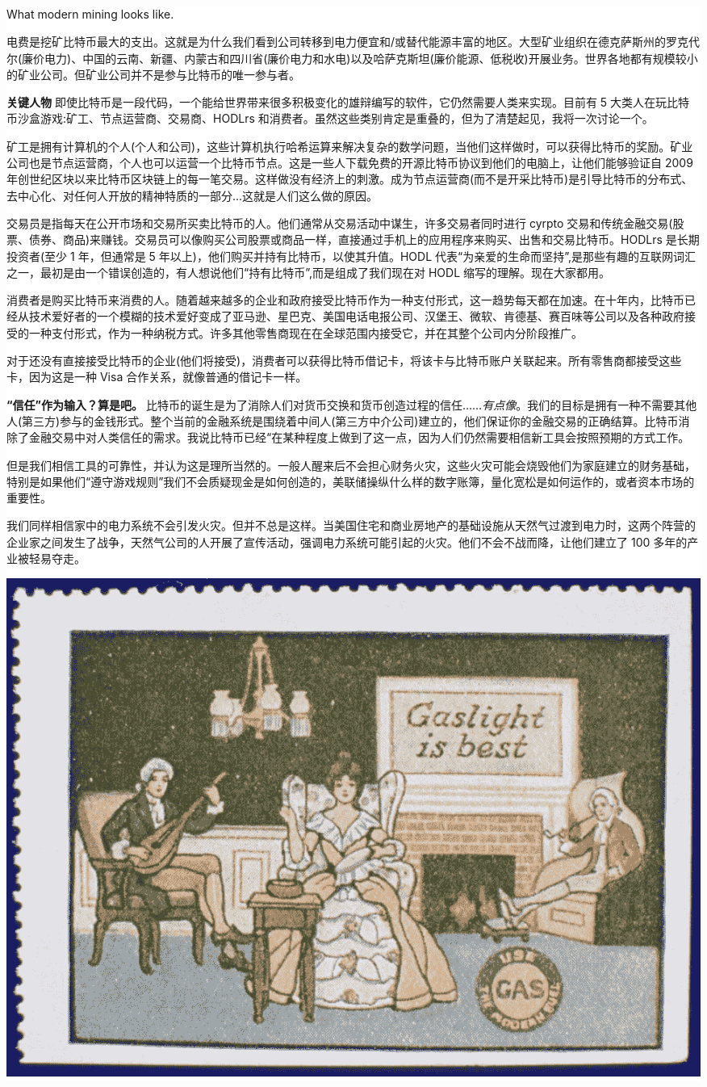 What modern mining looks like.

电费是挖矿比特币最大的支出。这就是为什么我们看到公司转移到电力便宜和/或替代能源丰富的地区。大型矿业组织在德克萨斯州的罗克代尔(廉价电力)、中国的云南、新疆、内蒙古和四川省(廉价电力和水电)以及哈萨克斯坦(廉价能源、低税收)开展业务。世界各地都有规模较小的矿业公司。但矿业公司并不是参与比特币的唯一参与者。

**关键人物**
即使比特币是一段代码，一个能给世界带来很多积极变化的雄辩编写的软件，它仍然需要人类来实现。目前有 5 大类人在玩比特币沙盒游戏:矿工、节点运营商、交易商、HODLrs 和消费者。虽然这些类别肯定是重叠的，但为了清楚起见，我将一次讨论一个。

矿工是拥有计算机的个人(个人和公司)，这些计算机执行哈希运算来解决复杂的数学问题，当他们这样做时，可以获得比特币的奖励。矿业公司也是节点运营商，个人也可以运营一个比特币节点。这是一些人下载免费的开源比特币协议到他们的电脑上，让他们能够验证自 2009 年创世纪区块以来比特币区块链上的每一笔交易。这样做没有经济上的刺激。成为节点运营商(而不是开采比特币)是引导比特币的分布式、去中心化、对任何人开放的精神特质的一部分...这就是人们这么做的原因。

交易员是指每天在公开市场和交易所买卖比特币的人。他们通常从交易活动中谋生，许多交易者同时进行 cyrpto 交易和传统金融交易(股票、债券、商品)来赚钱。交易员可以像购买公司股票或商品一样，直接通过手机上的应用程序来购买、出售和交易比特币。HODLrs 是长期投资者(至少 1 年，但通常是 5 年以上)，他们购买并持有比特币，以使其升值。HODL 代表“为亲爱的生命而坚持”,是那些有趣的互联网词汇之一，最初是由一个错误创造的，有人想说他们“持有比特币”,而是组成了我们现在对 HODL 缩写的理解。现在大家都用。

消费者是购买比特币来消费的人。随着越来越多的企业和政府接受比特币作为一种支付形式，这一趋势每天都在加速。在十年内，比特币已经从技术爱好者的一个模糊的技术爱好变成了亚马逊、星巴克、美国电话电报公司、汉堡王、微软、肯德基、赛百味等公司以及各种政府接受的一种支付形式，作为一种纳税方式。许多其他零售商现在在全球范围内接受它，并在其整个公司内分阶段推广。

对于还没有直接接受比特币的企业(他们将接受)，消费者可以获得比特币借记卡，将该卡与比特币账户关联起来。所有零售商都接受这些卡，因为这是一种 Visa 合作关系，就像普通的借记卡一样。

**“信任”作为输入？算是吧。**
比特币的诞生是为了消除人们对货币交换和货币创造过程的信任……*有点像*。我们的目标是拥有一种不需要其他人(第三方)参与的金钱形式。整个当前的金融系统是围绕着中间人(第三方中介公司)建立的，他们保证你的金融交易的正确结算。比特币消除了金融交易中对人类信任的需求。我说比特币已经“在某种程度上做到了这一点，因为人们仍然需要相信新工具会按照预期的方式工作。

但是我们相信工具的可靠性，并认为这是理所当然的。一般人醒来后不会担心财务火灾，这些火灾可能会烧毁他们为家庭建立的财务基础，特别是如果他们“遵守游戏规则”我们不会质疑现金是如何创造的，美联储操纵什么样的数字账簿，量化宽松是如何运作的，或者资本市场的重要性。

我们同样相信家中的电力系统不会引发火灾。但并不总是这样。当美国住宅和商业房地产的基础设施从天然气过渡到电力时，这两个阵营的企业家之间发生了战争，天然气公司的人开展了宣传活动，强调电力系统可能引起的火灾。他们不会不战而降，让他们建立了 100 多年的产业被轻易夺走。

![](img/dedd8495563c0032a46442ec9319bd04.png)
